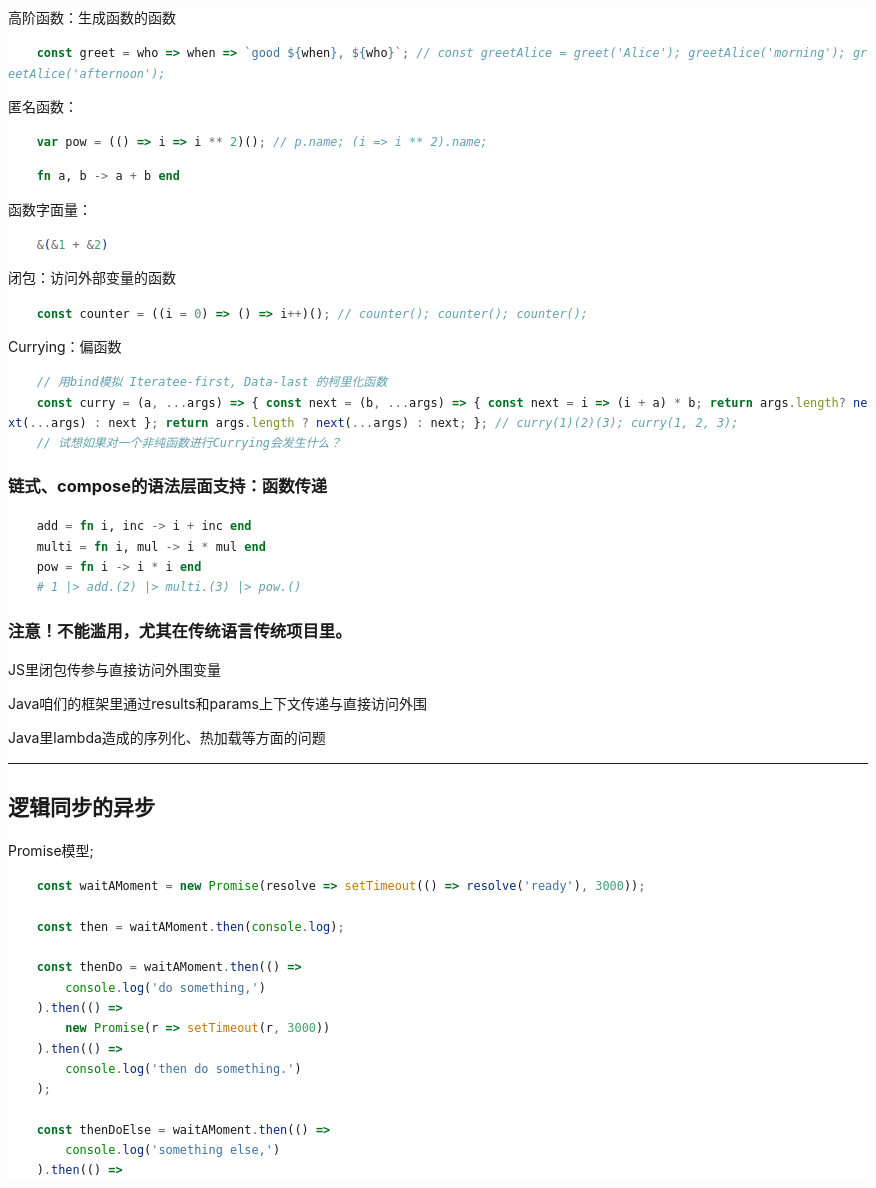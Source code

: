 高阶函数：生成函数的函数
``` javascript
    const greet = who => when => `good ${when}, ${who}`; // const greetAlice = greet('Alice'); greetAlice('morning'); greetAlice('afternoon');
```

匿名函数：
``` javascript
    var pow = (() => i => i ** 2)(); // p.name; (i => i ** 2).name;
```
``` elixir
    fn a, b -> a + b end
```

函数字面量：
``` elixir
    &(&1 + &2)
```

闭包：访问外部变量的函数
``` javascript
    const counter = ((i = 0) => () => i++)(); // counter(); counter(); counter();
```

Currying：偏函数
``` javascript
    // 用bind模拟 Iteratee-first, Data-last 的柯里化函数
    const curry = (a, ...args) => { const next = (b, ...args) => { const next = i => (i + a) * b; return args.length? next(...args) : next }; return args.length ? next(...args) : next; }; // curry(1)(2)(3); curry(1, 2, 3);
    // 试想如果对一个非纯函数进行Currying会发生什么？
```

### 链式、compose的语法层面支持：函数传递
``` elixir
    add = fn i, inc -> i + inc end
    multi = fn i, mul -> i * mul end
    pow = fn i -> i * i end
    # 1 |> add.(2) |> multi.(3) |> pow.()
```

### 注意！不能滥用，尤其在传统语言传统项目里。

JS里闭包传参与直接访问外围变量

Java咱们的框架里通过results和params上下文传递与直接访问外围

Java里lambda造成的序列化、热加载等方面的问题


***
## 逻辑同步的异步
Promise模型;
``` javascript
    const waitAMoment = new Promise(resolve => setTimeout(() => resolve('ready'), 3000));

    const then = waitAMoment.then(console.log);

    const thenDo = waitAMoment.then(() =>
        console.log('do something,')
    ).then(() =>
        new Promise(r => setTimeout(r, 3000))
    ).then(() =>
        console.log('then do something.')
    );

    const thenDoElse = waitAMoment.then(() =>
        console.log('something else,')
    ).then(() =>
```